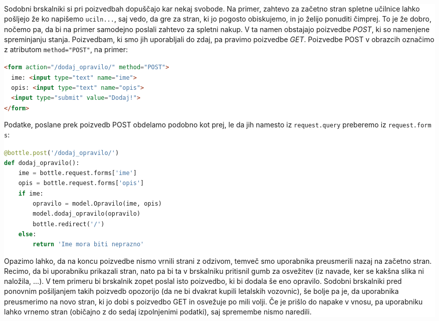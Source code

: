 Sodobni brskalniki si pri poizvedbah dopuščajo kar nekaj svobode. Na primer, zahtevo za začetno stran spletne učilnice lahko pošljejo že ko napišemo `uciln...`, saj vedo, da gre za stran, ki jo pogosto obiskujemo, in jo želijo ponuditi čimprej. To je že dobro, nočemo pa, da bi na primer samodejno poslali zahtevo za spletni nakup. V ta namen obstajajo poizvedbe _POST_, ki so namenjene spreminjanju stanja. Poizvedbam, ki smo jih uporabljali do zdaj, pa pravimo poizvedbe _GET_. Poizvedbe POST v obrazcih označimo z atributom `method="POST"`, na primer:

```html
<form action="/dodaj_opravilo/" method="POST">
  ime: <input type="text" name="ime">
  opis: <input type="text" name="opis">
  <input type="submit" value="Dodaj!">
</form>
```

Podatke, poslane prek poizvedb POST obdelamo podobno kot prej, le da jih namesto iz `request.query` preberemo iz `request.forms`:

```python
@bottle.post('/dodaj_opravilo/')
def dodaj_opravilo():
    ime = bottle.request.forms['ime']
    opis = bottle.request.forms['opis']
    if ime:
        opravilo = model.Opravilo(ime, opis)
        model.dodaj_opravilo(opravilo)
        bottle.redirect('/')
    else:
        return 'Ime mora biti neprazno'
```

Opazimo lahko, da na koncu poizvedbe nismo vrnili strani z odzivom, temveč smo uporabnika preusmerili nazaj na začetno stran. Recimo, da bi uporabniku prikazali stran, nato pa bi ta v brskalniku pritisnil gumb za osvežitev (iz navade, ker se kakšna slika ni naložila, ...). V tem primeru bi brskalnik zopet poslal isto poizvedbo, ki bi dodala še eno opravilo. Sodobni brskalniki pred ponovnim pošiljanjem takih poizvedb opozorijo (da ne bi dvakrat kupili letalskih vozovnic), še bolje pa je, da uporabnika preusmerimo na novo stran, ki jo dobi s poizvedbo GET in osvežuje po mili volji. Če je prišlo do napake v vnosu, pa uporabniku lahko vrnemo stran (običajno z do sedaj izpolnjenimi podatki), saj spremembe nismo naredili.
